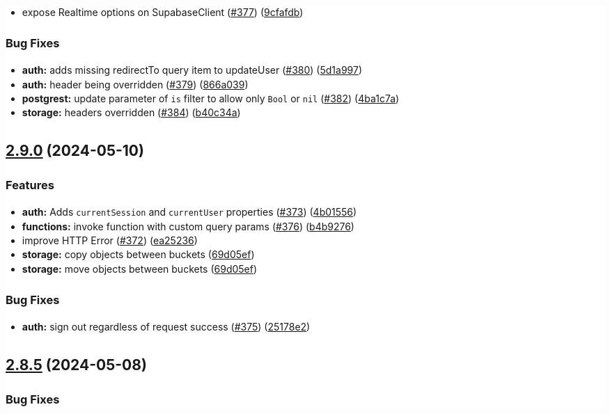 * expose Realtime options on SupabaseClient ([#377](https://github.com/supabase/supabase-swift/issues/377)) ([9cfafdb](https://github.com/supabase/supabase-swift/commit/9cfafdbb4a321dd523f33319bdd7e69e8d77a0ea))


### Bug Fixes

* **auth:** adds missing redirectTo query item to updateUser ([#380](https://github.com/supabase/supabase-swift/issues/380)) ([5d1a997](https://github.com/supabase/supabase-swift/commit/5d1a9970a2024a686a013873cb70eaae64ba4aa6))
* **auth:** header being overridden ([#379](https://github.com/supabase/supabase-swift/issues/379)) ([866a039](https://github.com/supabase/supabase-swift/commit/866a0395043030dd1574deb97360e2d47040efae))
* **postgrest:** update parameter of `is` filter to allow only `Bool` or `nil` ([#382](https://github.com/supabase/supabase-swift/issues/382)) ([4ba1c7a](https://github.com/supabase/supabase-swift/commit/4ba1c7a6c5a13c0a2b4b067aad5c747d7d621e93))
* **storage:** headers overridden ([#384](https://github.com/supabase/supabase-swift/issues/384)) ([b40c34a](https://github.com/supabase/supabase-swift/commit/b40c34a63fbbc0760d3f6e70ed7b69b08f9e70c8))

## [2.9.0](https://github.com/supabase/supabase-swift/compare/v2.8.5...v2.9.0) (2024-05-10)


### Features

* **auth:** Adds `currentSession` and `currentUser` properties ([#373](https://github.com/supabase/supabase-swift/issues/373)) ([4b01556](https://github.com/supabase/supabase-swift/commit/4b015565edbdb761ead8294ebb66d05da5a48b59))
* **functions:** invoke function with custom query params ([#376](https://github.com/supabase/supabase-swift/issues/376)) ([b4b9276](https://github.com/supabase/supabase-swift/commit/b4b9276512acccc673c36e35f06e69755e2a5dc7))
* improve HTTP Error ([#372](https://github.com/supabase/supabase-swift/issues/372)) ([ea25236](https://github.com/supabase/supabase-swift/commit/ea252365511773f93ef35bc2aa80c6098612de57))
* **storage:** copy objects between buckets ([69d05ef](https://github.com/supabase/supabase-swift/commit/69d05eff5dbb413b8b2a5ba565f7f5e19a6e0ab6))
* **storage:** move objects between buckets ([69d05ef](https://github.com/supabase/supabase-swift/commit/69d05eff5dbb413b8b2a5ba565f7f5e19a6e0ab6))


### Bug Fixes

* **auth:** sign out regardless of request success ([#375](https://github.com/supabase/supabase-swift/issues/375)) ([25178e2](https://github.com/supabase/supabase-swift/commit/25178e212dcc0dba4a712e9b7ec3ed93575efdf9))

## [2.8.5](https://github.com/supabase/supabase-swift/compare/v2.8.4...v2.8.5) (2024-05-08)


### Bug Fixes
